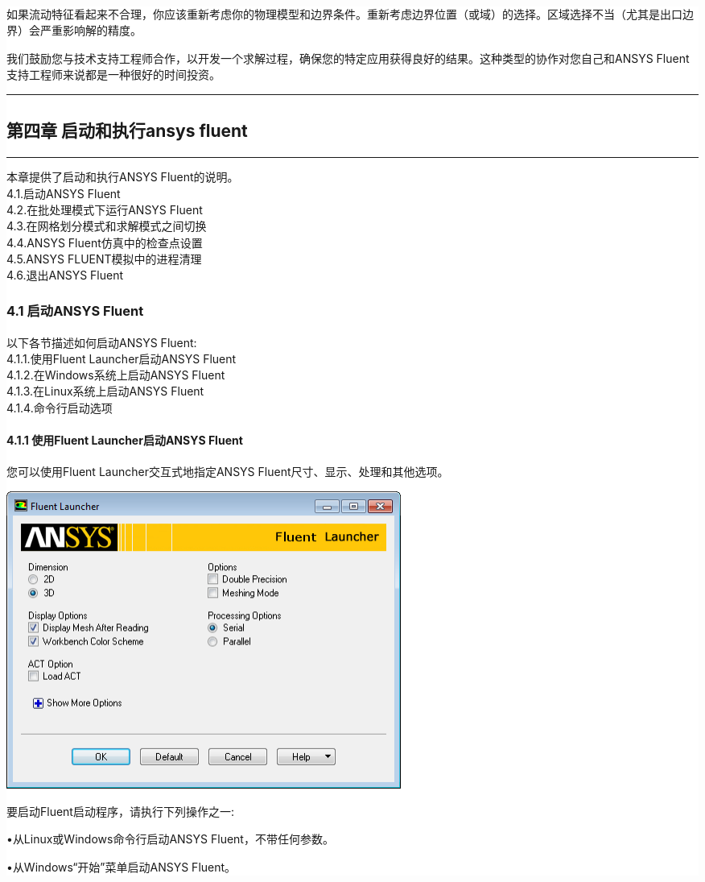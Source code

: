 如果流动特征看起来不合理，你应该重新考虑你的物理模型和边界条件。重新考虑边界位置（或域）的选择。区域选择不当（尤其是出口边界）会严重影响解的精度。

我们鼓励您与技术支持工程师合作，以开发一个求解过程，确保您的特定应用获得良好的结果。这种类型的协作对您自己和ANSYS Fluent支持工程师来说都是一种很好的时间投资。

***
## 第四章 启动和执行ansys fluent
***
本章提供了启动和执行ANSYS Fluent的说明。   
4.1.启动ANSYS Fluent   
4.2.在批处理模式下运行ANSYS Fluent   
4.3.在网格划分模式和求解模式之间切换   
4.4.ANSYS Fluent仿真中的检查点设置   
4.5.ANSYS FLUENT模拟中的进程清理   
4.6.退出ANSYS Fluent   

### 4.1 启动ANSYS Fluent

以下各节描述如何启动ANSYS Fluent:   
4.1.1.使用Fluent Launcher启动ANSYS Fluent   
4.1.2.在Windows系统上启动ANSYS Fluent   
4.1.3.在Linux系统上启动ANSYS Fluent   
4.1.4.命令行启动选项

#### 4.1.1 使用Fluent Launcher启动ANSYS Fluent

您可以使用Fluent Launcher交互式地指定ANSYS Fluent尺寸、显示、处理和其他选项。

![](./image_Fluent_Getting_Started_Guide/4.1.1.png)

要启动Fluent启动程序，请执行下列操作之一:

•从Linux或Windows命令行启动ANSYS Fluent，不带任何参数。

•从Windows“开始”菜单启动ANSYS Fluent。
